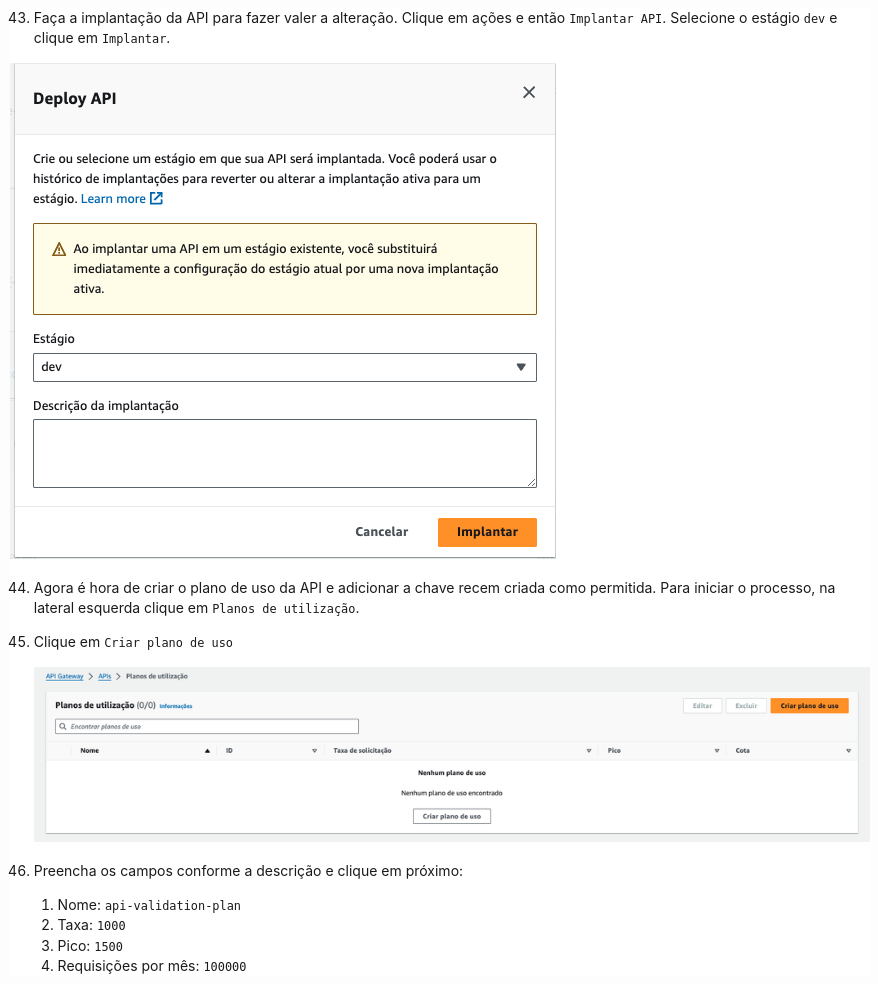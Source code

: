 43. Faça a implantação da API para fazer valer a alteração. Clique em ações e então `Implantar API`. Selecione o estágio `dev` e clique em `Implantar`.

![](img/31.png)

44. Agora é hora de criar o plano de uso da API e adicionar a chave recem criada como permitida. Para iniciar o processo, na lateral esquerda clique em `Planos de utilização`.
45. Clique em `Criar plano de uso`
    
    ![](img/32.png)

46. Preencha os campos conforme a descrição e clique em próximo:
    1. Nome: `api-validation-plan`
    2. Taxa: `1000`
    3. Pico: `1500`
    4. Requisições por mês: `100000`
